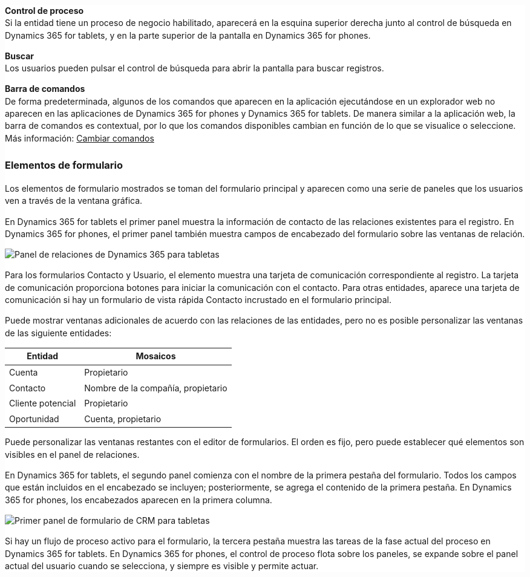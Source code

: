  **Control de proceso**  
 Si la entidad tiene un proceso de negocio habilitado, aparecerá en la esquina superior derecha junto al control de búsqueda en Dynamics 365 for tablets, y en la parte superior de la pantalla en Dynamics 365 for phones.  
  
 **Buscar**  
 Los usuarios pueden pulsar el control de búsqueda para abrir la pantalla para buscar registros.  
  
 **Barra de comandos**  
 De forma predeterminada, algunos de los comandos que aparecen en la aplicación ejecutándose en un explorador web no aparecen en las aplicaciones de Dynamics 365 for phones y Dynamics 365 for tablets. De manera similar a la aplicación web, la barra de comandos es contextual, por lo que los comandos disponibles cambian en función de lo que se visualice o seleccione. Más información: [Cambiar comandos](https://docs.microsoft.com/dynamics365/customer-engagement/customize/customize-phones-tablets#BKMK_ChangeCommands)  
  
### <a name="form-elements"></a>Elementos de formulario  
 Los elementos de formulario mostrados se toman del formulario principal y aparecen como una serie de paneles que los usuarios ven a través de la ventana gráfica.  
  
 En Dynamics 365 for tablets el primer panel muestra la información de contacto de las relaciones existentes para el registro. En Dynamics 365 for phones, el primer panel también muestra campos de encabezado del formulario sobre las ventanas de relación.  
  
 ![Panel de relaciones de Dynamics 365 para tabletas](media/mobile-app-form-relationships.png "Panel de relaciones de Dynamics 365 para tabletas")  
  
 Para los formularios Contacto y Usuario, el elemento muestra una tarjeta de comunicación correspondiente al registro. La tarjeta de comunicación proporciona botones para iniciar la comunicación con el contacto. Para otras entidades, aparece una tarjeta de comunicación si hay un formulario de vista rápida Contacto incrustado en el formulario principal.  
  
 Puede mostrar ventanas adicionales de acuerdo con las relaciones de las entidades, pero no es posible personalizar las ventanas de las siguiente entidades:  
  
|Entidad|Mosaicos|  
|------------|-----------|  
|Cuenta|Propietario|  
|Contacto|Nombre de la compañía, propietario|  
|Cliente potencial|Propietario|  
|Oportunidad|Cuenta, propietario|  
  
 Puede personalizar las ventanas restantes con el editor de formularios. El orden es fijo, pero puede establecer qué elementos son visibles en el panel de relaciones.  
  
 En Dynamics 365 for tablets, el segundo panel comienza con el nombre de la primera pestaña del formulario. Todos los campos que están incluidos en el encabezado se incluyen; posteriormente, se agrega el contenido de la primera pestaña. En Dynamics 365 for phones, los encabezados aparecen en la primera columna.  
  
 ![Primer panel de formulario de CRM para tabletas](media/mobile-app-form-first-panel.png "Primer panel de formulario de CRM para tabletas")  
  
 Si hay un flujo de proceso activo para el formulario, la tercera pestaña muestra las tareas de la fase actual del proceso en Dynamics 365 for tablets. En Dynamics 365 for phones, el control de proceso flota sobre los paneles, se expande sobre el panel actual del usuario cuando se selecciona, y siempre es visible y permite actuar.  
  